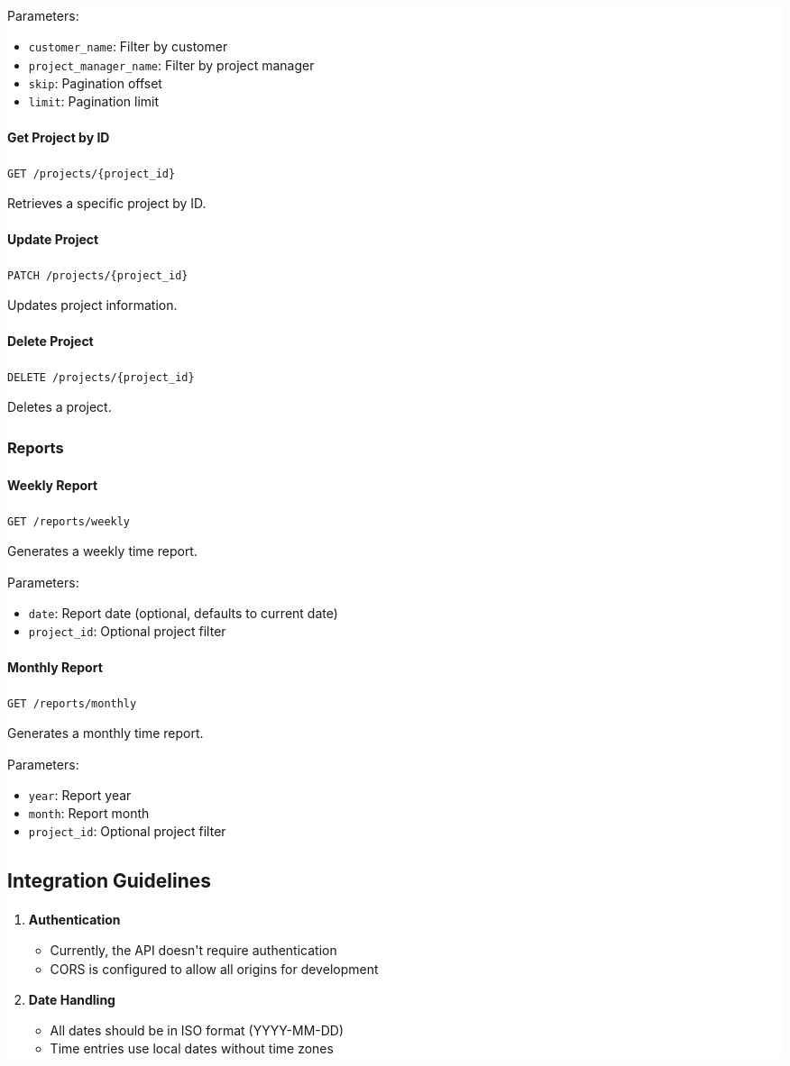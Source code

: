 Parameters:
- `customer_name`: Filter by customer
- `project_manager_name`: Filter by project manager
- `skip`: Pagination offset
- `limit`: Pagination limit

#### Get Project by ID
```
GET /projects/{project_id}
```
Retrieves a specific project by ID.

#### Update Project
```
PATCH /projects/{project_id}
```
Updates project information.

#### Delete Project
```
DELETE /projects/{project_id}
```
Deletes a project.

### Reports

#### Weekly Report
```
GET /reports/weekly
```
Generates a weekly time report.

Parameters:
- `date`: Report date (optional, defaults to current date)
- `project_id`: Optional project filter

#### Monthly Report
```
GET /reports/monthly
```
Generates a monthly time report.

Parameters:
- `year`: Report year
- `month`: Report month
- `project_id`: Optional project filter

## Integration Guidelines

1. **Authentication**
   - Currently, the API doesn't require authentication
   - CORS is configured to allow all origins for development

2. **Date Handling**
   - All dates should be in ISO format (YYYY-MM-DD)
   - Time entries use local dates without time zones
